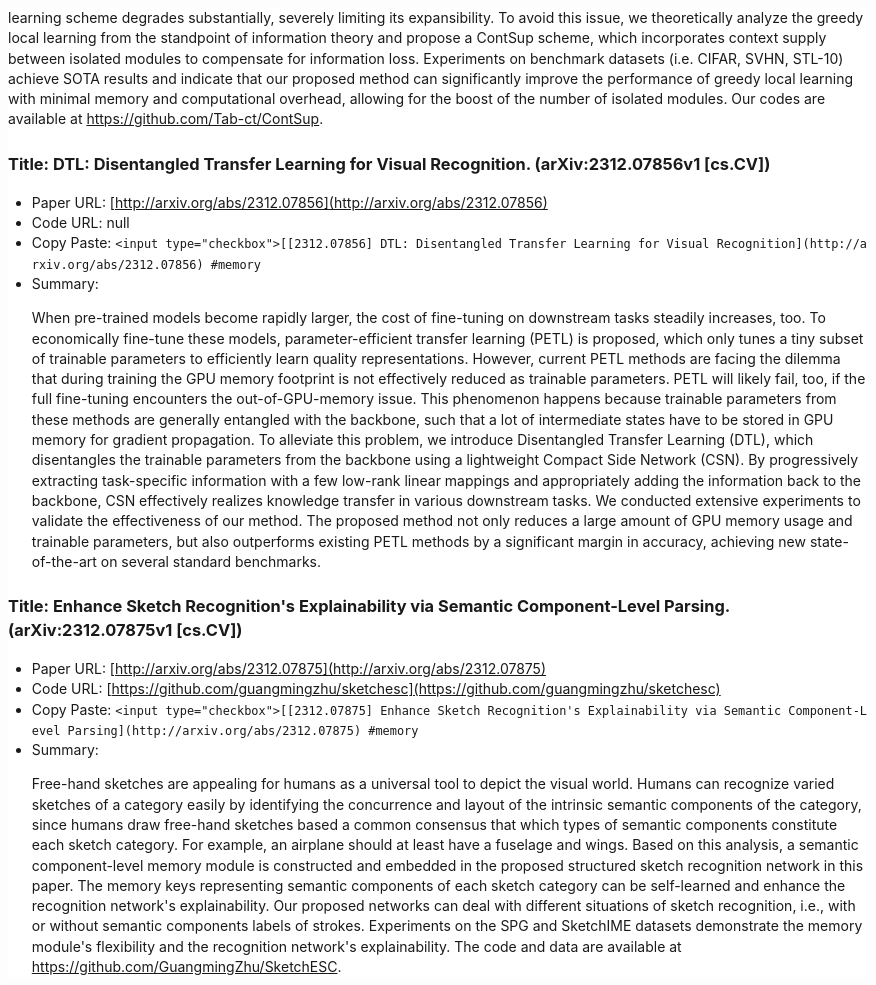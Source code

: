 learning scheme degrades substantially, severely limiting its expansibility. To
avoid this issue, we theoretically analyze the greedy local learning from the
standpoint of information theory and propose a ContSup scheme, which
incorporates context supply between isolated modules to compensate for
information loss. Experiments on benchmark datasets (i.e. CIFAR, SVHN, STL-10)
achieve SOTA results and indicate that our proposed method can significantly
improve the performance of greedy local learning with minimal memory and
computational overhead, allowing for the boost of the number of isolated
modules. Our codes are available at https://github.com/Tab-ct/ContSup.
</p>

### Title: DTL: Disentangled Transfer Learning for Visual Recognition. (arXiv:2312.07856v1 [cs.CV])
* Paper URL: [http://arxiv.org/abs/2312.07856](http://arxiv.org/abs/2312.07856)
* Code URL: null
* Copy Paste: `<input type="checkbox">[[2312.07856] DTL: Disentangled Transfer Learning for Visual Recognition](http://arxiv.org/abs/2312.07856) #memory`
* Summary: <p>When pre-trained models become rapidly larger, the cost of fine-tuning on
downstream tasks steadily increases, too. To economically fine-tune these
models, parameter-efficient transfer learning (PETL) is proposed, which only
tunes a tiny subset of trainable parameters to efficiently learn quality
representations. However, current PETL methods are facing the dilemma that
during training the GPU memory footprint is not effectively reduced as
trainable parameters. PETL will likely fail, too, if the full fine-tuning
encounters the out-of-GPU-memory issue. This phenomenon happens because
trainable parameters from these methods are generally entangled with the
backbone, such that a lot of intermediate states have to be stored in GPU
memory for gradient propagation. To alleviate this problem, we introduce
Disentangled Transfer Learning (DTL), which disentangles the trainable
parameters from the backbone using a lightweight Compact Side Network (CSN). By
progressively extracting task-specific information with a few low-rank linear
mappings and appropriately adding the information back to the backbone, CSN
effectively realizes knowledge transfer in various downstream tasks. We
conducted extensive experiments to validate the effectiveness of our method.
The proposed method not only reduces a large amount of GPU memory usage and
trainable parameters, but also outperforms existing PETL methods by a
significant margin in accuracy, achieving new state-of-the-art on several
standard benchmarks.
</p>

### Title: Enhance Sketch Recognition's Explainability via Semantic Component-Level Parsing. (arXiv:2312.07875v1 [cs.CV])
* Paper URL: [http://arxiv.org/abs/2312.07875](http://arxiv.org/abs/2312.07875)
* Code URL: [https://github.com/guangmingzhu/sketchesc](https://github.com/guangmingzhu/sketchesc)
* Copy Paste: `<input type="checkbox">[[2312.07875] Enhance Sketch Recognition's Explainability via Semantic Component-Level Parsing](http://arxiv.org/abs/2312.07875) #memory`
* Summary: <p>Free-hand sketches are appealing for humans as a universal tool to depict the
visual world. Humans can recognize varied sketches of a category easily by
identifying the concurrence and layout of the intrinsic semantic components of
the category, since humans draw free-hand sketches based a common consensus
that which types of semantic components constitute each sketch category. For
example, an airplane should at least have a fuselage and wings. Based on this
analysis, a semantic component-level memory module is constructed and embedded
in the proposed structured sketch recognition network in this paper. The memory
keys representing semantic components of each sketch category can be
self-learned and enhance the recognition network's explainability. Our proposed
networks can deal with different situations of sketch recognition, i.e., with
or without semantic components labels of strokes. Experiments on the SPG and
SketchIME datasets demonstrate the memory module's flexibility and the
recognition network's explainability. The code and data are available at
https://github.com/GuangmingZhu/SketchESC.
</p>